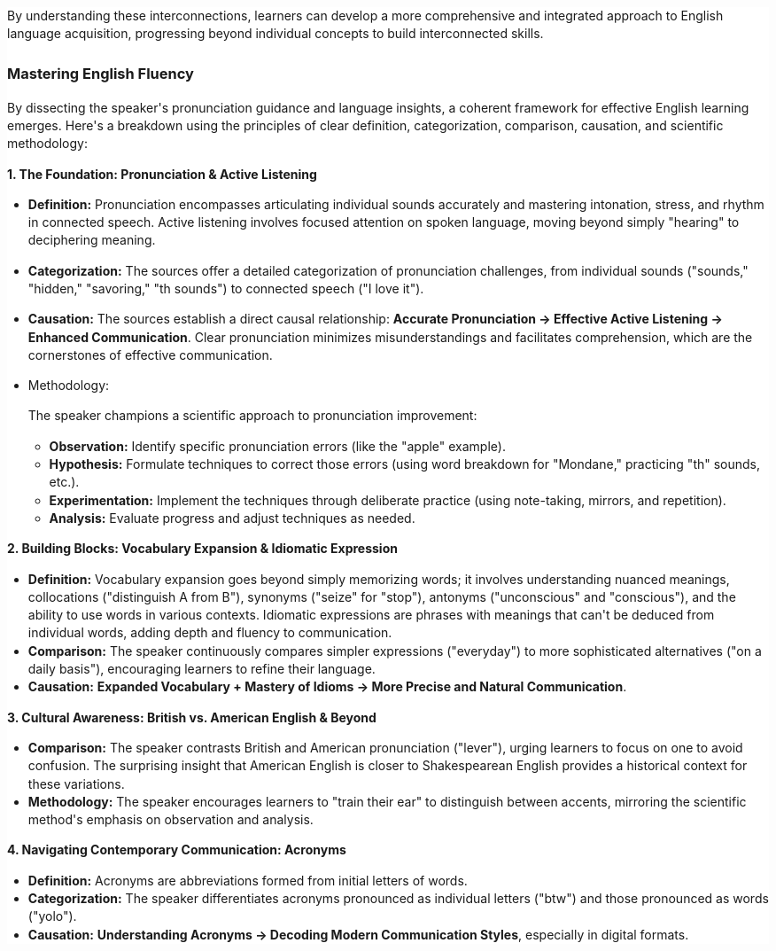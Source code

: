 By understanding these interconnections, learners can develop a more comprehensive and integrated approach to English language acquisition, progressing beyond individual concepts to build interconnected skills.

### Mastering English Fluency 

By dissecting the speaker's pronunciation guidance and language insights, a coherent framework for effective English learning emerges.  Here's a breakdown using the principles of clear definition, categorization, comparison, causation, and scientific methodology:

**1.  The Foundation: Pronunciation & Active Listening**

- **Definition:** Pronunciation encompasses articulating individual sounds accurately and mastering intonation, stress, and rhythm in connected speech. Active listening involves focused attention on spoken language, moving beyond simply "hearing" to deciphering meaning.

- **Categorization:**  The sources offer a detailed categorization of pronunciation challenges, from individual sounds ("sounds," "hidden," "savoring," "th sounds") to connected speech ("I love it").

- **Causation:**  The sources establish a direct causal relationship:  **Accurate Pronunciation → Effective Active Listening → Enhanced Communication**.  Clear pronunciation minimizes misunderstandings and facilitates comprehension, which are the cornerstones of effective communication.

- Methodology:

    The speaker champions a scientific approach to pronunciation improvement:

  - **Observation:**  Identify specific pronunciation errors (like the "apple" example).
  - **Hypothesis:**  Formulate techniques to correct those errors (using word breakdown for "Mondane," practicing "th" sounds, etc.).
  - **Experimentation:**  Implement the techniques through deliberate practice (using note-taking, mirrors, and repetition).
  - **Analysis:**  Evaluate progress and adjust techniques as needed.

**2.  Building Blocks: Vocabulary Expansion & Idiomatic Expression**

- **Definition:** Vocabulary expansion goes beyond simply memorizing words; it involves understanding nuanced meanings, collocations ("distinguish A from B"), synonyms ("seize" for "stop"), antonyms ("unconscious" and "conscious"), and the ability to use words in various contexts.  Idiomatic expressions are phrases with meanings that can't be deduced from individual words, adding depth and fluency to communication.
- **Comparison:** The speaker continuously compares simpler expressions ("everyday") to more sophisticated alternatives ("on a daily basis"), encouraging learners to refine their language.
- **Causation:**  **Expanded Vocabulary + Mastery of Idioms → More Precise and Natural Communication**.

**3.  Cultural Awareness: British vs. American English & Beyond**

- **Comparison:** The speaker contrasts British and American pronunciation ("lever"), urging learners to focus on one to avoid confusion.  The surprising insight that American English is closer to Shakespearean English provides a historical context for these variations.
- **Methodology:** The speaker encourages learners to "train their ear" to distinguish between accents, mirroring the scientific method's emphasis on observation and analysis.

**4.  Navigating Contemporary Communication:  Acronyms**

- **Definition:**  Acronyms are abbreviations formed from initial letters of words.
- **Categorization:** The speaker differentiates acronyms pronounced as individual letters ("btw") and those pronounced as words ("yolo").
- **Causation:**  **Understanding Acronyms → Decoding Modern Communication Styles**, especially in digital formats.
